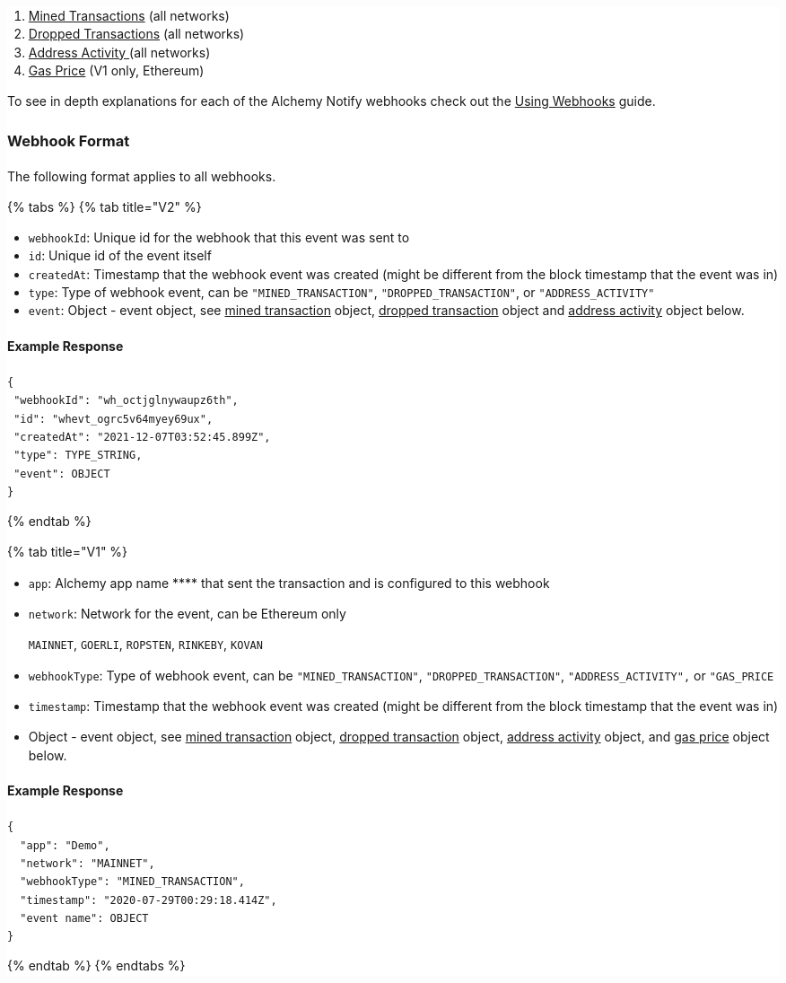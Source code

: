 1. [Mined Transactions](using-notify.md#mined-transactions) (all networks)
2. [Dropped Transactions](using-notify.md#dropped-transactions) (all networks)
3. [Address Activity ](using-notify.md#address-activity)(all networks)&#x20;
4. [Gas Price](using-notify.md#gas-price) (V1 only, Ethereum)&#x20;

To see in depth explanations for each of the Alchemy Notify webhooks check out the [Using Webhooks](using-notify.md) guide.

### Webhook Format&#x20;

The following format applies to all webhooks.

{% tabs %}
{% tab title="V2" %}
* `webhookId`: Unique id for the webhook that this event was sent to&#x20;
* `id`: Unique id of the event itself&#x20;
* `createdAt`: Timestamp that the webhook event was created (might be different from the block timestamp that the event was in)
* `type`: Type of webhook event, can be `"MINED_TRANSACTION"`, `"DROPPED_TRANSACTION"`, or `"ADDRESS_ACTIVITY"`
* `event`: Object - event object, see [mined transaction](using-notify.md#mined-transactions) object, [dropped transaction](using-notify.md#dropped-transactions) object and [address activity](using-notify.md#address-activity) object below.

#### Example Response

```
{
 "webhookId": "wh_octjglnywaupz6th",
 "id": "whevt_ogrc5v64myey69ux",
 "createdAt": "2021-12-07T03:52:45.899Z",
 "type": TYPE_STRING,
 "event": OBJECT
}
```
{% endtab %}

{% tab title="V1" %}
* `app`: Alchemy app name **** that sent the transaction and is configured to this webhook
*   `network`: Network for the event, can be Ethereum only

    &#x20;`MAINNET`, `GOERLI`, `ROPSTEN`, `RINKEBY`, `KOVAN`
* `webhookType`: Type of webhook event, can be `"MINED_TRANSACTION"`, `"DROPPED_TRANSACTION"`, `"ADDRESS_ACTIVITY",` or `"GAS_PRICE`
* `timestamp`: Timestamp that the webhook event was created (might be different from the block timestamp that the event was in)
* Object - event object, see [mined transaction](using-notify.md#mined-transactions) object, [dropped transaction](using-notify.md#dropped-transactions) object, [address activity](using-notify.md#address-activity) object, and [gas price](using-notify.md#4.-gas-price) object below.

#### Example Response

```
{
  "app": "Demo", 
  "network": "MAINNET",
  "webhookType": "MINED_TRANSACTION",
  "timestamp": "2020-07-29T00:29:18.414Z",
  "event name": OBJECT
}
```
{% endtab %}
{% endtabs %}
